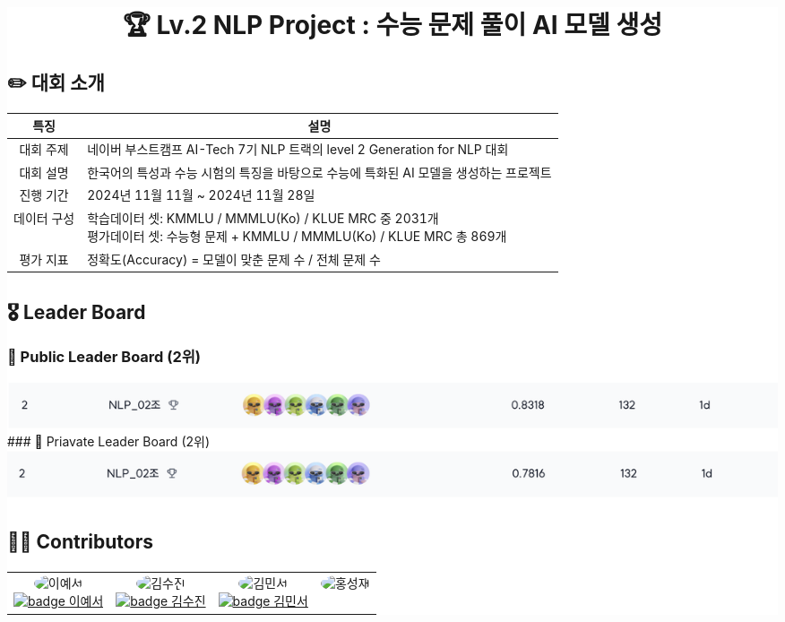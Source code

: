 <div align='center'>

# 🏆 Lv.2 NLP Project : 수능 문제 풀이 AI 모델 생성
</div>

## ✏️ 대회 소개
|   특징   | 설명                                                                                                     |
|:------:|--------------------------------------------------------------------------------------------------------|
| 대회 주제  | 네이버 부스트캠프 AI-Tech 7기 NLP 트랙의 level 2 Generation for NLP 대회<br/>                                        |
| 대회 설명  | 한국어의 특성과 수능 시험의 특징을 바탕으로 수능에 특화된 AI 모델을 생성하는 프로젝트                                                      |
| 진행 기간  |2024년 11월 11월 ~ 2024년 11월 28일|
| 데이터 구성 | 학습데이터 셋: KMMLU / MMMLU(Ko) / KLUE MRC 중 2031개</br>평가데이터 셋: 수능형 문제 + KMMLU / MMMLU(Ko) / KLUE MRC 총 869개 |
| 평가 지표  | 정확도(Accuracy) = 모델이 맞춘 문제 수 / 전체 문제 수 |

## 🎖️ Leader Board
### 🥈 Public Leader Board (2위)
<img width="1216" alt="image" src="./assets/public_rank.png">
### 🥈 Priavate Leader Board (2위)
<img width="1216" alt="image" src="./assets/private_rank.png">

## 👨‍💻 Contributors
<table align='center'>
  <tr>
    <td align="center">
      <img src="https://github.com/yeseoLee.png" alt="이예서" width="100" height="100" style="border-radius: 50%;"/><br>
      <a href="https://github.com/yeseoLee">
        <img src="https://img.shields.io/badge/%EC%9D%B4%EC%98%88%EC%84%9C-grey?style=for-the-badge&logo=github" alt="badge 이예서"/>
      </a>
    </td>
    <td align="center">
      <img src="https://github.com/Sujinkim-625.png" alt="김수진" width="100" height="100" style="border-radius: 50%;"/><br>
      <a href="https://github.com/Sujinkim-625">
        <img src="https://img.shields.io/badge/%EA%B9%80%EC%88%98%EC%A7%84-grey?style=for-the-badge&logo=github" alt="badge 김수진"/>
      </a>
    </td>
    <td align="center">
      <img src="https://github.com/luckyvickyricky.png" alt="김민서" width="100" height="100" style="border-radius: 50%;"/><br>
      <a href="https://github.com/luckyvickyricky">
        <img src="https://img.shields.io/badge/%EA%B9%80%EB%AF%BC%EC%84%9C-grey?style=for-the-badge&logo=github" alt="badge 김민서"/>
      </a>
    </td>
    <td align="center">
      <img src="https://github.com/koreannn.png" alt="홍성재" width="100" height="100" style="border-radius: 50%;"/><br>
      <a href="https://github.com/koreannn">